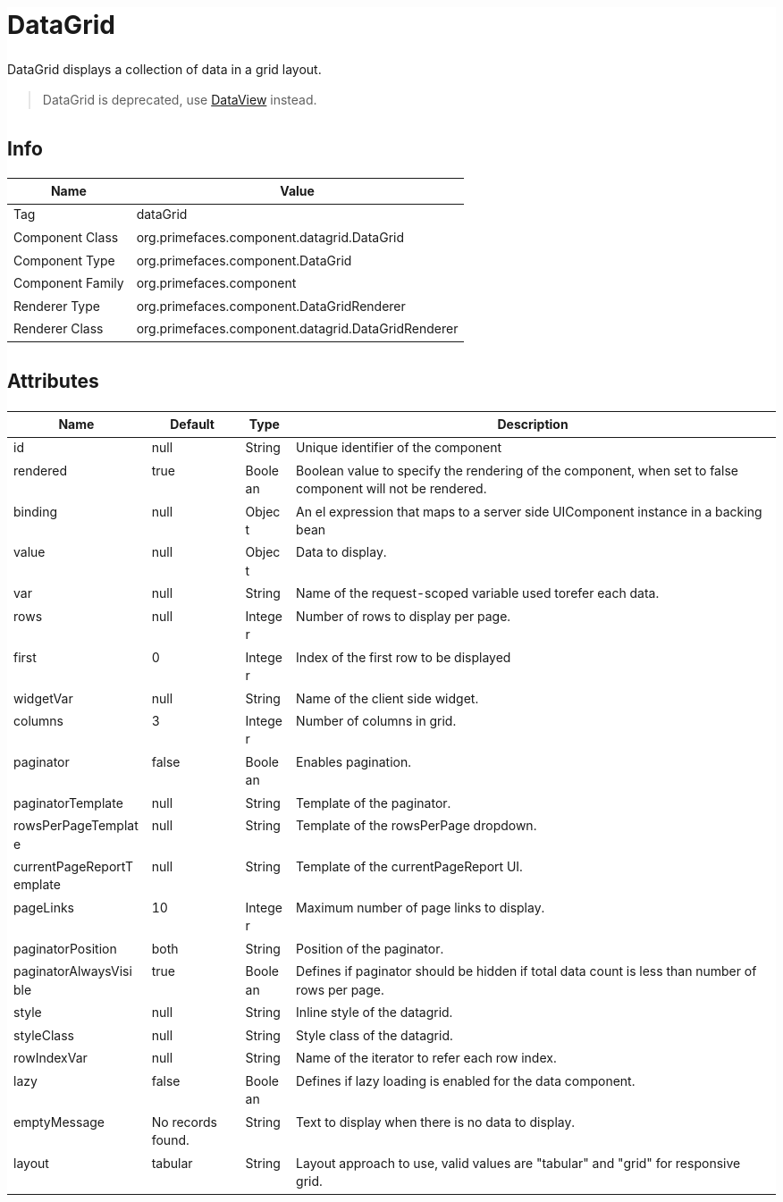 # DataGrid

DataGrid displays a collection of data in a grid layout.

> DataGrid is deprecated, use  [DataView](/components/dataview.md) instead.

## Info

| Name | Value |
| - | - |
| Tag | dataGrid
| Component Class | org.primefaces.component.datagrid.DataGrid
| Component Type | org.primefaces.component.DataGrid
| Component Family | org.primefaces.component |
| Renderer Type | org.primefaces.component.DataGridRenderer
| Renderer Class | org.primefaces.component.datagrid.DataGridRenderer

## Attributes

| Name | Default | Type | Description | 
| --- | --- | --- | --- |
id | null | String | Unique identifier of the component
rendered | true | Boolean | Boolean value to specify the rendering of the component, when set to false component will not be rendered.
binding | null | Object | An el expression that maps to a server side UIComponent instance in a backing bean
value | null | Object | Data to display.
var | null | String | Name of the request-scoped variable used torefer each data.
rows | null | Integer | Number of rows to display per page.
first | 0 | Integer | Index of the first row to be displayed
widgetVar | null | String | Name of the client side widget.
columns | 3 | Integer | Number of columns in grid.
paginator | false | Boolean |  Enables pagination.
paginatorTemplate | null | String | Template of the paginator.
rowsPerPageTemplate | null | String | Template of the rowsPerPage dropdown.
currentPageReportTemplate | null | String | Template of the currentPageReport UI.
pageLinks | 10 | Integer | Maximum number of page links to display.
paginatorPosition | both | String | Position of the paginator.
paginatorAlwaysVisible | true | Boolean | Defines if paginator should be hidden if total data count is less than number of rows per page.
style | null | String | Inline style of the datagrid.
styleClass | null | String | Style class of the datagrid.
rowIndexVar | null | String | Name of the iterator to refer each row index.
lazy | false | Boolean | Defines if lazy loading is enabled for the data component. 
emptyMessage | No records found. | String | Text to display when there is no data to display.
layout | tabular | String | Layout approach to use, valid values are "tabular" and "grid" for responsive grid.
